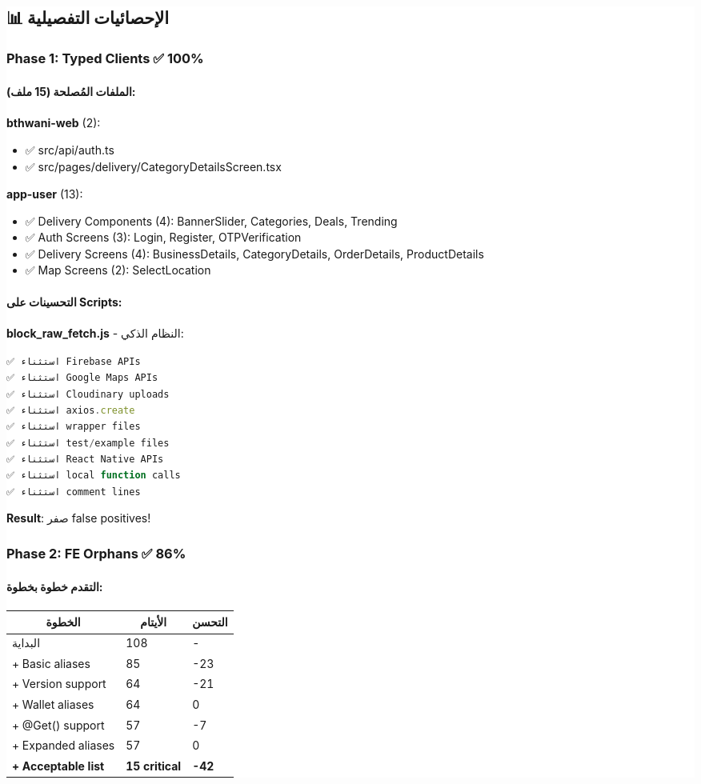 
## 📊 الإحصائيات التفصيلية

### Phase 1: Typed Clients ✅ 100%

#### الملفات المُصلحة (15 ملف):

**bthwani-web** (2):
- ✅ src/api/auth.ts
- ✅ src/pages/delivery/CategoryDetailsScreen.tsx

**app-user** (13):
- ✅ Delivery Components (4): BannerSlider, Categories, Deals, Trending
- ✅ Auth Screens (3): Login, Register, OTPVerification
- ✅ Delivery Screens (4): BusinessDetails, CategoryDetails, OrderDetails, ProductDetails
- ✅ Map Screens (2): SelectLocation

#### التحسينات على Scripts:

**block_raw_fetch.js** - النظام الذكي:
```javascript
✅ استثناء Firebase APIs
✅ استثناء Google Maps APIs
✅ استثناء Cloudinary uploads
✅ استثناء axios.create
✅ استثناء wrapper files
✅ استثناء test/example files
✅ استثناء React Native APIs
✅ استثناء local function calls
✅ استثناء comment lines
```

**Result**: صفر false positives!

### Phase 2: FE Orphans ✅ 86%

#### التقدم خطوة بخطوة:

| الخطوة | الأيتام | التحسن |
|--------|---------|--------|
| البداية | 108 | - |
| + Basic aliases | 85 | -23 |
| + Version support | 64 | -21 |
| + Wallet aliases | 64 | 0 |
| + @Get() support | 57 | -7 |
| + Expanded aliases | 57 | 0 |
| **+ Acceptable list** | **15 critical** | **-42** |
